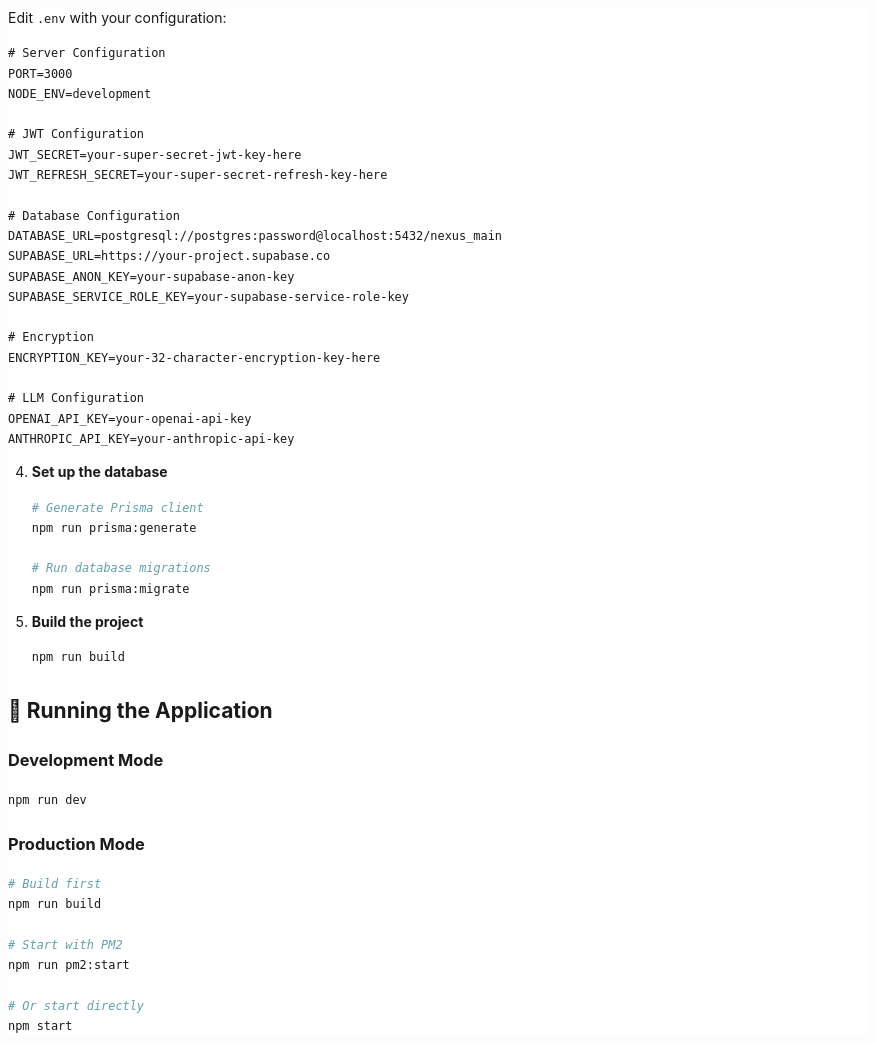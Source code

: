    Edit `.env` with your configuration:
   ```env
   # Server Configuration
   PORT=3000
   NODE_ENV=development

   # JWT Configuration
   JWT_SECRET=your-super-secret-jwt-key-here
   JWT_REFRESH_SECRET=your-super-secret-refresh-key-here

   # Database Configuration
   DATABASE_URL=postgresql://postgres:password@localhost:5432/nexus_main
   SUPABASE_URL=https://your-project.supabase.co
   SUPABASE_ANON_KEY=your-supabase-anon-key
   SUPABASE_SERVICE_ROLE_KEY=your-supabase-service-role-key

   # Encryption
   ENCRYPTION_KEY=your-32-character-encryption-key-here

   # LLM Configuration
   OPENAI_API_KEY=your-openai-api-key
   ANTHROPIC_API_KEY=your-anthropic-api-key
   ```

4. **Set up the database**
   ```bash
   # Generate Prisma client
   npm run prisma:generate

   # Run database migrations
   npm run prisma:migrate
   ```

5. **Build the project**
   ```bash
   npm run build
   ```

## 🚀 Running the Application

### Development Mode
```bash
npm run dev
```

### Production Mode
```bash
# Build first
npm run build

# Start with PM2
npm run pm2:start

# Or start directly
npm start
```
